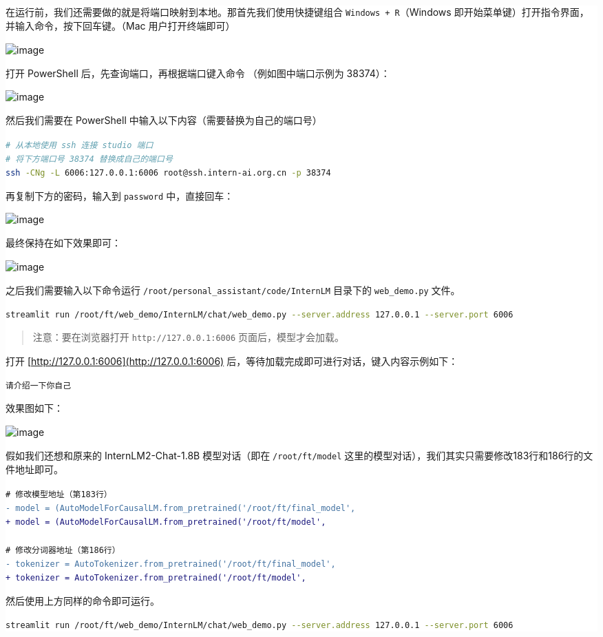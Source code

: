 在运行前，我们还需要做的就是将端口映射到本地。那首先我们使用快捷键组合 `Windows + R`（Windows 即开始菜单键）打开指令界面，并输入命令，按下回车键。（Mac 用户打开终端即可）

![image](https://github.com/Jianfeng777/tutorial/assets/108343727/da78f5ab-5222-42e7-b47f-ca2a07799b58)

打开 PowerShell 后，先查询端口，再根据端口键入命令 （例如图中端口示例为 38374）：

![image](https://github.com/Jianfeng777/tutorial/assets/108343727/0d975df8-e02c-4c17-aee4-787d4dbb4d44)

然后我们需要在 PowerShell 中输入以下内容（需要替换为自己的端口号）
```bash
# 从本地使用 ssh 连接 studio 端口
# 将下方端口号 38374 替换成自己的端口号
ssh -CNg -L 6006:127.0.0.1:6006 root@ssh.intern-ai.org.cn -p 38374
```

再复制下方的密码，输入到 `password` 中，直接回车：

![image](https://github.com/Jianfeng777/tutorial/assets/108343727/32f364da-6644-4344-a090-5cf1ee0387bc)


最终保持在如下效果即可：

![image](https://github.com/Jianfeng777/tutorial/assets/108343727/aab7f2eb-ea17-4434-9d56-b86e3261a2c9)


之后我们需要输入以下命令运行 `/root/personal_assistant/code/InternLM` 目录下的 `web_demo.py` 文件。

```bash
streamlit run /root/ft/web_demo/InternLM/chat/web_demo.py --server.address 127.0.0.1 --server.port 6006
```

> 注意：要在浏览器打开 `http://127.0.0.1:6006` 页面后，模型才会加载。

打开 [http://127.0.0.1:6006](http://127.0.0.1:6006) 后，等待加载完成即可进行对话，键入内容示例如下：

    请介绍一下你自己

效果图如下：

![image](https://github.com/Jianfeng777/tutorial/assets/108343727/6f021db9-d590-425d-b000-14760b1cb863)

假如我们还想和原来的 InternLM2-Chat-1.8B 模型对话（即在 `/root/ft/model` 这里的模型对话），我们其实只需要修改183行和186行的文件地址即可。

```diff
# 修改模型地址（第183行）
- model = (AutoModelForCausalLM.from_pretrained('/root/ft/final_model',
+ model = (AutoModelForCausalLM.from_pretrained('/root/ft/model',

# 修改分词器地址（第186行）
- tokenizer = AutoTokenizer.from_pretrained('/root/ft/final_model',
+ tokenizer = AutoTokenizer.from_pretrained('/root/ft/model',
```
然后使用上方同样的命令即可运行。

```bash
streamlit run /root/ft/web_demo/InternLM/chat/web_demo.py --server.address 127.0.0.1 --server.port 6006
```
